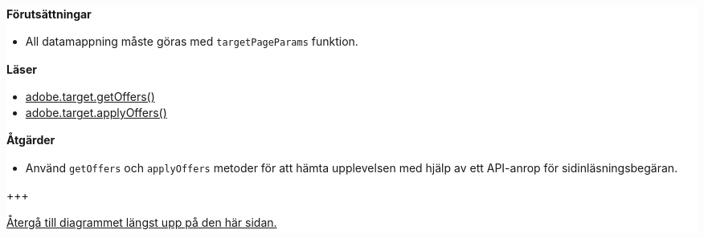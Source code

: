 **Förutsättningar**

* All datamappning måste göras med `targetPageParams` funktion.

**Läser**

* [adobe.target.getOffers()](/help/dev/implement/client-side/atjs/atjs-functions/adobe-target-getoffers-atjs-2.md)
* [adobe.target.applyOffers()](/help/dev/implement/client-side/atjs/atjs-functions/adobe-target-applyoffers-atjs-2.md)

**Åtgärder**

* Använd `getOffers` och `applyOffers` metoder för att hämta upplevelsen med hjälp av ett API-anrop för sidinläsningsbegäran.

+++

[Återgå till diagrammet längst upp på den här sidan.](#diagram)